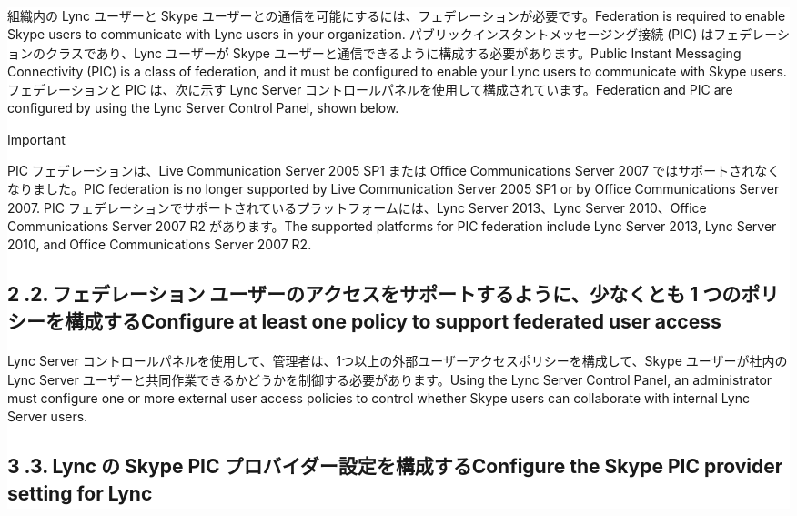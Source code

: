 <span data-ttu-id="4cff5-142">組織内の Lync ユーザーと Skype ユーザーとの通信を可能にするには、フェデレーションが必要です。</span><span class="sxs-lookup"><span data-stu-id="4cff5-142">Federation is required to enable Skype users to communicate with Lync users in your organization.</span></span> <span data-ttu-id="4cff5-143">パブリックインスタントメッセージング接続 (PIC) はフェデレーションのクラスであり、Lync ユーザーが Skype ユーザーと通信できるように構成する必要があります。</span><span class="sxs-lookup"><span data-stu-id="4cff5-143">Public Instant Messaging Connectivity (PIC) is a class of federation, and it must be configured to enable your Lync users to communicate with Skype users.</span></span> <span data-ttu-id="4cff5-144">フェデレーションと PIC は、次に示す Lync Server コントロールパネルを使用して構成されています。</span><span class="sxs-lookup"><span data-stu-id="4cff5-144">Federation and PIC are configured by using the Lync Server Control Panel, shown below.</span></span>

<div>


> [!IMPORTANT]
> <span data-ttu-id="4cff5-145">PIC フェデレーションは、Live Communication Server 2005 SP1 または Office Communications Server 2007 ではサポートされなくなりました。</span><span class="sxs-lookup"><span data-stu-id="4cff5-145">PIC federation is no longer supported by Live Communication Server 2005 SP1 or by Office Communications Server 2007.</span></span> <span data-ttu-id="4cff5-146">PIC フェデレーションでサポートされているプラットフォームには、Lync Server 2013、Lync Server 2010、Office Communications Server 2007 R2 があります。</span><span class="sxs-lookup"><span data-stu-id="4cff5-146">The supported platforms for PIC federation include Lync Server 2013, Lync Server 2010, and Office Communications Server 2007 R2.</span></span>



</div>

</div>

<div>

## <a name="2-configure-at-least-one-policy-to-support-federated-user-access"></a><span data-ttu-id="4cff5-147">2 \.</span><span class="sxs-lookup"><span data-stu-id="4cff5-147">2\.</span></span> <span data-ttu-id="4cff5-148">フェデレーション ユーザーのアクセスをサポートするように、少なくとも 1 つのポリシーを構成する</span><span class="sxs-lookup"><span data-stu-id="4cff5-148">Configure at least one policy to support federated user access</span></span>

<span data-ttu-id="4cff5-149">Lync Server コントロールパネルを使用して、管理者は、1つ以上の外部ユーザーアクセスポリシーを構成して、Skype ユーザーが社内の Lync Server ユーザーと共同作業できるかどうかを制御する必要があります。</span><span class="sxs-lookup"><span data-stu-id="4cff5-149">Using the Lync Server Control Panel, an administrator must configure one or more external user access policies to control whether Skype users can collaborate with internal Lync Server users.</span></span>

</div>

<div>

## <a name="3-configure-the-skype-pic-provider-setting-for-lync"></a><span data-ttu-id="4cff5-150">3 \.</span><span class="sxs-lookup"><span data-stu-id="4cff5-150">3\.</span></span> <span data-ttu-id="4cff5-151">Lync の Skype PIC プロバイダー設定を構成する</span><span class="sxs-lookup"><span data-stu-id="4cff5-151">Configure the Skype PIC provider setting for Lync</span></span>
